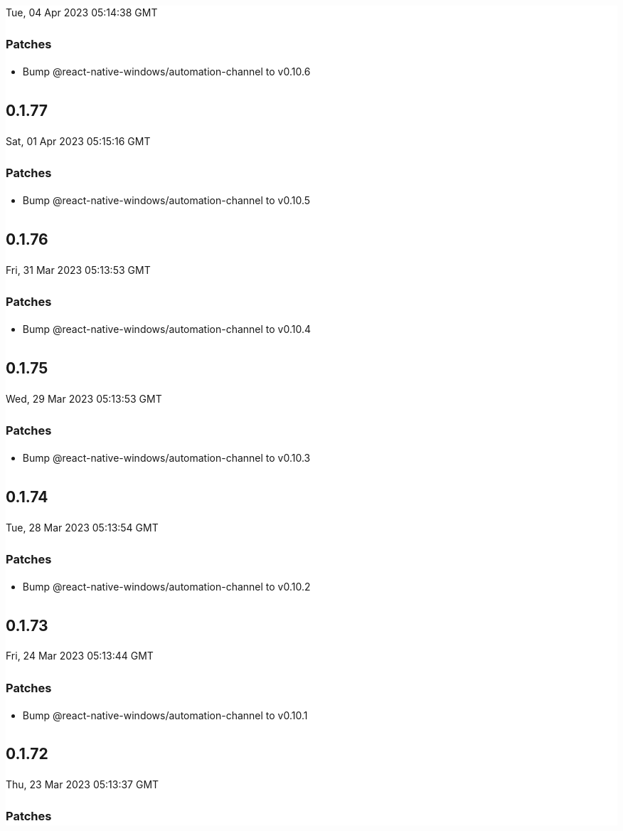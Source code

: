 Tue, 04 Apr 2023 05:14:38 GMT

### Patches

- Bump @react-native-windows/automation-channel to v0.10.6

## 0.1.77

Sat, 01 Apr 2023 05:15:16 GMT

### Patches

- Bump @react-native-windows/automation-channel to v0.10.5

## 0.1.76

Fri, 31 Mar 2023 05:13:53 GMT

### Patches

- Bump @react-native-windows/automation-channel to v0.10.4

## 0.1.75

Wed, 29 Mar 2023 05:13:53 GMT

### Patches

- Bump @react-native-windows/automation-channel to v0.10.3

## 0.1.74

Tue, 28 Mar 2023 05:13:54 GMT

### Patches

- Bump @react-native-windows/automation-channel to v0.10.2

## 0.1.73

Fri, 24 Mar 2023 05:13:44 GMT

### Patches

- Bump @react-native-windows/automation-channel to v0.10.1

## 0.1.72

Thu, 23 Mar 2023 05:13:37 GMT

### Patches
